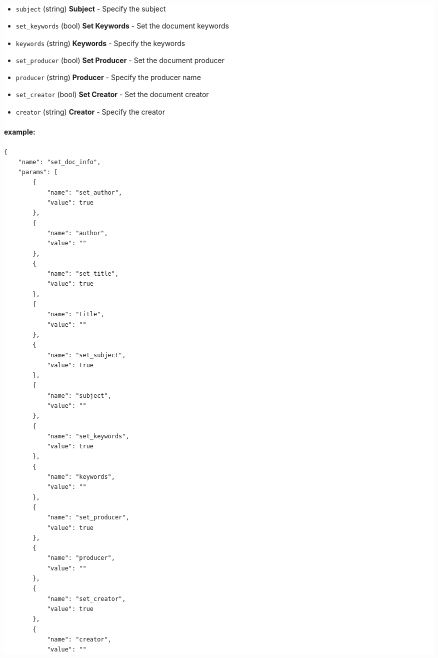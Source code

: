 - `subject` (string) __Subject__ - Specify the subject

- `set_keywords` (bool) __Set Keywords__ - Set the document keywords

- `keywords` (string) __Keywords__ - Specify the keywords

- `set_producer` (bool) __Set Producer__ - Set the document producer

- `producer` (string) __Producer__ - Specify the producer name

- `set_creator` (bool) __Set Creator__ - Set the document creator

- `creator` (string) __Creator__ - Specify the creator

#### example:
```
{
    "name": "set_doc_info",
    "params": [
        {
            "name": "set_author",
            "value": true
        },
        {
            "name": "author",
            "value": ""
        },
        {
            "name": "set_title",
            "value": true
        },
        {
            "name": "title",
            "value": ""
        },
        {
            "name": "set_subject",
            "value": true
        },
        {
            "name": "subject",
            "value": ""
        },
        {
            "name": "set_keywords",
            "value": true
        },
        {
            "name": "keywords",
            "value": ""
        },
        {
            "name": "set_producer",
            "value": true
        },
        {
            "name": "producer",
            "value": ""
        },
        {
            "name": "set_creator",
            "value": true
        },
        {
            "name": "creator",
            "value": ""
```